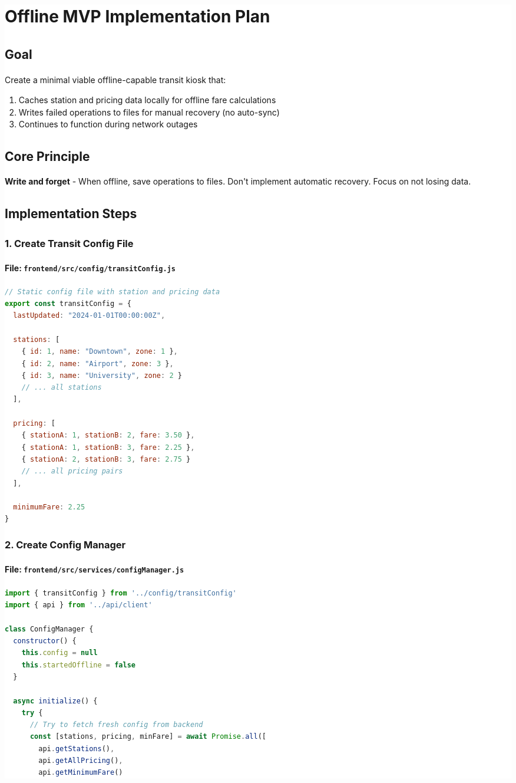 # Offline MVP Implementation Plan

## Goal
Create a minimal viable offline-capable transit kiosk that:
1. Caches station and pricing data locally for offline fare calculations
2. Writes failed operations to files for manual recovery (no auto-sync)
3. Continues to function during network outages

## Core Principle
**Write and forget** - When offline, save operations to files. Don't implement automatic recovery. Focus on not losing data.

## Implementation Steps

### 1. Create Transit Config File

#### File: `frontend/src/config/transitConfig.js`
```javascript
// Static config file with station and pricing data
export const transitConfig = {
  lastUpdated: "2024-01-01T00:00:00Z",

  stations: [
    { id: 1, name: "Downtown", zone: 1 },
    { id: 2, name: "Airport", zone: 3 },
    { id: 3, name: "University", zone: 2 }
    // ... all stations
  ],

  pricing: [
    { stationA: 1, stationB: 2, fare: 3.50 },
    { stationA: 1, stationB: 3, fare: 2.25 },
    { stationA: 2, stationB: 3, fare: 2.75 }
    // ... all pricing pairs
  ],

  minimumFare: 2.25
}
```

### 2. Create Config Manager

#### File: `frontend/src/services/configManager.js`
```javascript
import { transitConfig } from '../config/transitConfig'
import { api } from '../api/client'

class ConfigManager {
  constructor() {
    this.config = null
    this.startedOffline = false
  }

  async initialize() {
    try {
      // Try to fetch fresh config from backend
      const [stations, pricing, minFare] = await Promise.all([
        api.getStations(),
        api.getAllPricing(),
        api.getMinimumFare()
```